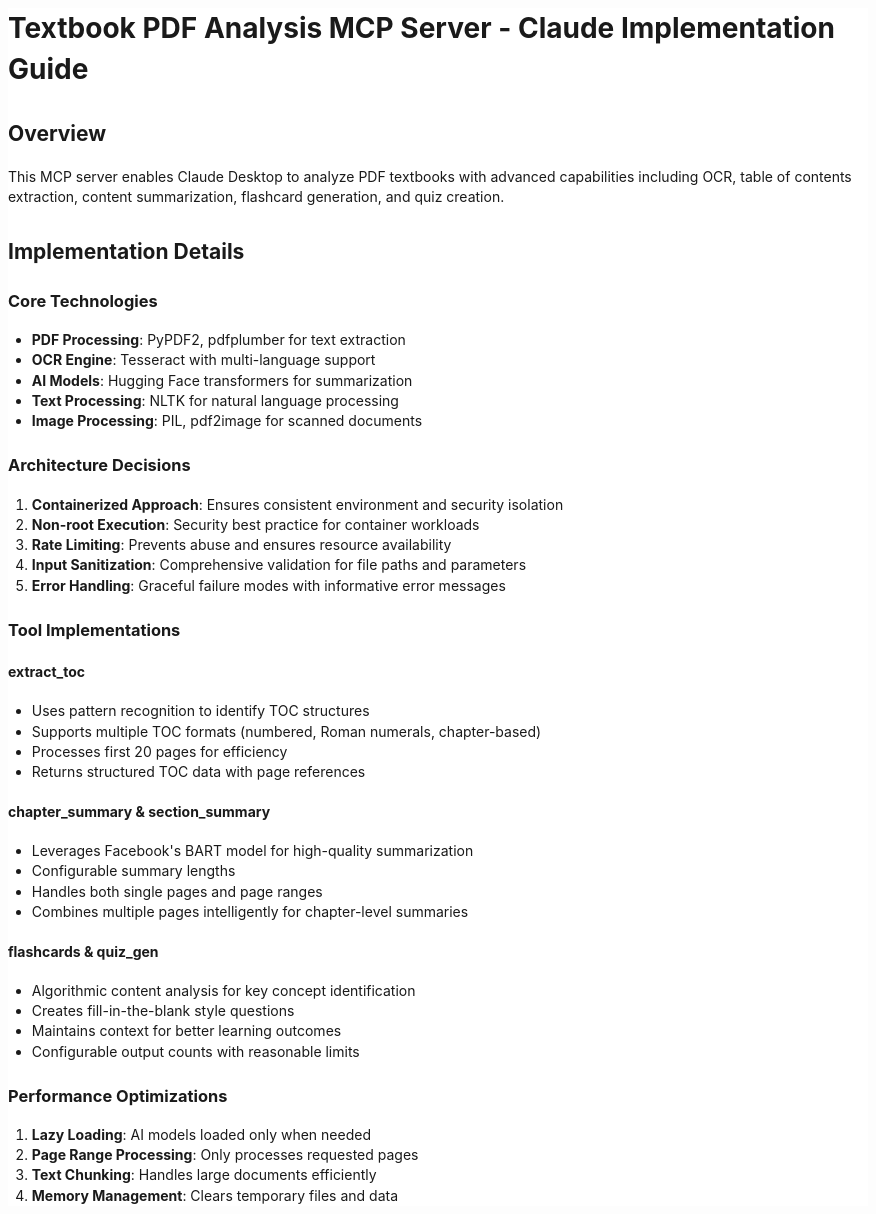 # Textbook PDF Analysis MCP Server - Claude Implementation Guide

## Overview

This MCP server enables Claude Desktop to analyze PDF textbooks with advanced capabilities including OCR, table of contents extraction, content summarization, flashcard generation, and quiz creation.

## Implementation Details

### Core Technologies

- **PDF Processing**: PyPDF2, pdfplumber for text extraction
- **OCR Engine**: Tesseract with multi-language support
- **AI Models**: Hugging Face transformers for summarization
- **Text Processing**: NLTK for natural language processing
- **Image Processing**: PIL, pdf2image for scanned documents

### Architecture Decisions

1. **Containerized Approach**: Ensures consistent environment and security isolation
2. **Non-root Execution**: Security best practice for container workloads
3. **Rate Limiting**: Prevents abuse and ensures resource availability
4. **Input Sanitization**: Comprehensive validation for file paths and parameters
5. **Error Handling**: Graceful failure modes with informative error messages

### Tool Implementations

#### extract_toc
- Uses pattern recognition to identify TOC structures
- Supports multiple TOC formats (numbered, Roman numerals, chapter-based)
- Processes first 20 pages for efficiency
- Returns structured TOC data with page references

#### chapter_summary & section_summary
- Leverages Facebook's BART model for high-quality summarization
- Configurable summary lengths
- Handles both single pages and page ranges
- Combines multiple pages intelligently for chapter-level summaries

#### flashcards & quiz_gen
- Algorithmic content analysis for key concept identification
- Creates fill-in-the-blank style questions
- Maintains context for better learning outcomes
- Configurable output counts with reasonable limits

### Performance Optimizations

1. **Lazy Loading**: AI models loaded only when needed
2. **Page Range Processing**: Only processes requested pages
3. **Text Chunking**: Handles large documents efficiently
4. **Memory Management**: Clears temporary files and data
